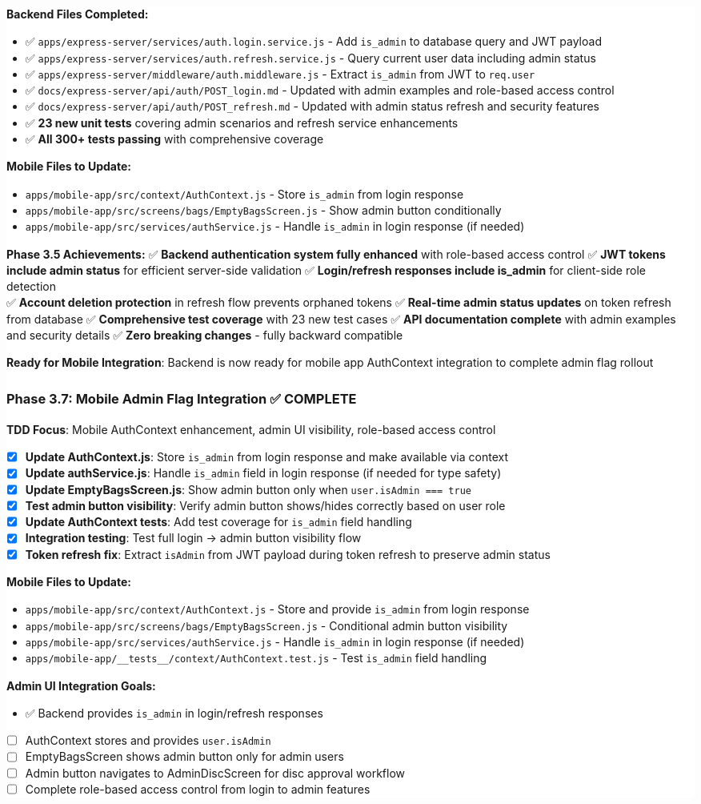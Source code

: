 **Backend Files Completed:**
- ✅ `apps/express-server/services/auth.login.service.js` - Add `is_admin` to database query and JWT payload
- ✅ `apps/express-server/services/auth.refresh.service.js` - Query current user data including admin status
- ✅ `apps/express-server/middleware/auth.middleware.js` - Extract `is_admin` from JWT to `req.user`
- ✅ `docs/express-server/api/auth/POST_login.md` - Updated with admin examples and role-based access control
- ✅ `docs/express-server/api/auth/POST_refresh.md` - Updated with admin status refresh and security features
- ✅ **23 new unit tests** covering admin scenarios and refresh service enhancements
- ✅ **All 300+ tests passing** with comprehensive coverage

**Mobile Files to Update:**
- `apps/mobile-app/src/context/AuthContext.js` - Store `is_admin` from login response
- `apps/mobile-app/src/screens/bags/EmptyBagsScreen.js` - Show admin button conditionally
- `apps/mobile-app/src/services/authService.js` - Handle `is_admin` in login response (if needed)

**Phase 3.5 Achievements:**
✅ **Backend authentication system fully enhanced** with role-based access control
✅ **JWT tokens include admin status** for efficient server-side validation
✅ **Login/refresh responses include is_admin** for client-side role detection  
✅ **Account deletion protection** in refresh flow prevents orphaned tokens
✅ **Real-time admin status updates** on token refresh from database
✅ **Comprehensive test coverage** with 23 new test cases
✅ **API documentation complete** with admin examples and security details
✅ **Zero breaking changes** - fully backward compatible

**Ready for Mobile Integration**: Backend is now ready for mobile app AuthContext integration to complete admin flag rollout

### **Phase 3.7: Mobile Admin Flag Integration** ✅ **COMPLETE**
**TDD Focus**: Mobile AuthContext enhancement, admin UI visibility, role-based access control
- [x] **Update AuthContext.js**: Store `is_admin` from login response and make available via context
- [x] **Update authService.js**: Handle `is_admin` field in login response (if needed for type safety)
- [x] **Update EmptyBagsScreen.js**: Show admin button only when `user.isAdmin === true`
- [x] **Test admin button visibility**: Verify admin button shows/hides correctly based on user role
- [x] **Update AuthContext tests**: Add test coverage for `is_admin` field handling
- [x] **Integration testing**: Test full login → admin button visibility flow
- [x] **Token refresh fix**: Extract `isAdmin` from JWT payload during token refresh to preserve admin status

**Mobile Files to Update:**
- `apps/mobile-app/src/context/AuthContext.js` - Store and provide `is_admin` from login response
- `apps/mobile-app/src/screens/bags/EmptyBagsScreen.js` - Conditional admin button visibility
- `apps/mobile-app/src/services/authService.js` - Handle `is_admin` in login response (if needed)
- `apps/mobile-app/__tests__/context/AuthContext.test.js` - Test `is_admin` field handling

**Admin UI Integration Goals:**
- ✅ Backend provides `is_admin` in login/refresh responses
- [ ] AuthContext stores and provides `user.isAdmin` 
- [ ] EmptyBagsScreen shows admin button only for admin users
- [ ] Admin button navigates to AdminDiscScreen for disc approval workflow
- [ ] Complete role-based access control from login to admin features
